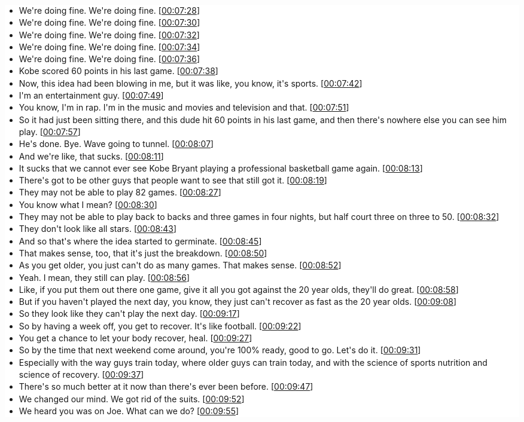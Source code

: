 *  We're doing fine. We're doing fine. [[00:07:28](https://www.youtube.com/watch?v=-Xpp1A1KJyU&t=448.0s)]
*  We're doing fine. We're doing fine. [[00:07:30](https://www.youtube.com/watch?v=-Xpp1A1KJyU&t=450.0s)]
*  We're doing fine. We're doing fine. [[00:07:32](https://www.youtube.com/watch?v=-Xpp1A1KJyU&t=452.0s)]
*  We're doing fine. We're doing fine. [[00:07:34](https://www.youtube.com/watch?v=-Xpp1A1KJyU&t=454.0s)]
*  We're doing fine. We're doing fine. [[00:07:36](https://www.youtube.com/watch?v=-Xpp1A1KJyU&t=456.0s)]
*  Kobe scored 60 points in his last game. [[00:07:38](https://www.youtube.com/watch?v=-Xpp1A1KJyU&t=458.0s)]
*  Now, this idea had been blowing in me, but it was like, you know, it's sports. [[00:07:42](https://www.youtube.com/watch?v=-Xpp1A1KJyU&t=462.0s)]
*  I'm an entertainment guy. [[00:07:49](https://www.youtube.com/watch?v=-Xpp1A1KJyU&t=469.0s)]
*  You know, I'm in rap. I'm in the music and movies and television and that. [[00:07:51](https://www.youtube.com/watch?v=-Xpp1A1KJyU&t=471.0s)]
*  So it had just been sitting there, and this dude hit 60 points in his last game, and then there's nowhere else you can see him play. [[00:07:57](https://www.youtube.com/watch?v=-Xpp1A1KJyU&t=477.0s)]
*  He's done. Bye. Wave going to tunnel. [[00:08:07](https://www.youtube.com/watch?v=-Xpp1A1KJyU&t=487.0s)]
*  And we're like, that sucks. [[00:08:11](https://www.youtube.com/watch?v=-Xpp1A1KJyU&t=491.0s)]
*  It sucks that we cannot ever see Kobe Bryant playing a professional basketball game again. [[00:08:13](https://www.youtube.com/watch?v=-Xpp1A1KJyU&t=493.0s)]
*  There's got to be other guys that people want to see that still got it. [[00:08:19](https://www.youtube.com/watch?v=-Xpp1A1KJyU&t=499.0s)]
*  They may not be able to play 82 games. [[00:08:27](https://www.youtube.com/watch?v=-Xpp1A1KJyU&t=507.0s)]
*  You know what I mean? [[00:08:30](https://www.youtube.com/watch?v=-Xpp1A1KJyU&t=510.0s)]
*  They may not be able to play back to backs and three games in four nights, but half court three on three to 50. [[00:08:32](https://www.youtube.com/watch?v=-Xpp1A1KJyU&t=512.0s)]
*  They don't look like all stars. [[00:08:43](https://www.youtube.com/watch?v=-Xpp1A1KJyU&t=523.0s)]
*  And so that's where the idea started to germinate. [[00:08:45](https://www.youtube.com/watch?v=-Xpp1A1KJyU&t=525.0s)]
*  That makes sense, too, that it's just the breakdown. [[00:08:50](https://www.youtube.com/watch?v=-Xpp1A1KJyU&t=530.0s)]
*  As you get older, you just can't do as many games. That makes sense. [[00:08:52](https://www.youtube.com/watch?v=-Xpp1A1KJyU&t=532.0s)]
*  Yeah. I mean, they still can play. [[00:08:56](https://www.youtube.com/watch?v=-Xpp1A1KJyU&t=536.0s)]
*  Like, if you put them out there one game, give it all you got against the 20 year olds, they'll do great. [[00:08:58](https://www.youtube.com/watch?v=-Xpp1A1KJyU&t=538.0s)]
*  But if you haven't played the next day, you know, they just can't recover as fast as the 20 year olds. [[00:09:08](https://www.youtube.com/watch?v=-Xpp1A1KJyU&t=548.0s)]
*  So they look like they can't play the next day. [[00:09:17](https://www.youtube.com/watch?v=-Xpp1A1KJyU&t=557.0s)]
*  So by having a week off, you get to recover. It's like football. [[00:09:22](https://www.youtube.com/watch?v=-Xpp1A1KJyU&t=562.0s)]
*  You get a chance to let your body recover, heal. [[00:09:27](https://www.youtube.com/watch?v=-Xpp1A1KJyU&t=567.0s)]
*  So by the time that next weekend come around, you're 100% ready, good to go. Let's do it. [[00:09:31](https://www.youtube.com/watch?v=-Xpp1A1KJyU&t=571.0s)]
*  Especially with the way guys train today, where older guys can train today, and with the science of sports nutrition and science of recovery. [[00:09:37](https://www.youtube.com/watch?v=-Xpp1A1KJyU&t=577.0s)]
*  There's so much better at it now than there's ever been before. [[00:09:47](https://www.youtube.com/watch?v=-Xpp1A1KJyU&t=587.0s)]
*  We changed our mind. We got rid of the suits. [[00:09:52](https://www.youtube.com/watch?v=-Xpp1A1KJyU&t=592.0s)]
*  We heard you was on Joe. What can we do? [[00:09:55](https://www.youtube.com/watch?v=-Xpp1A1KJyU&t=595.0s)]